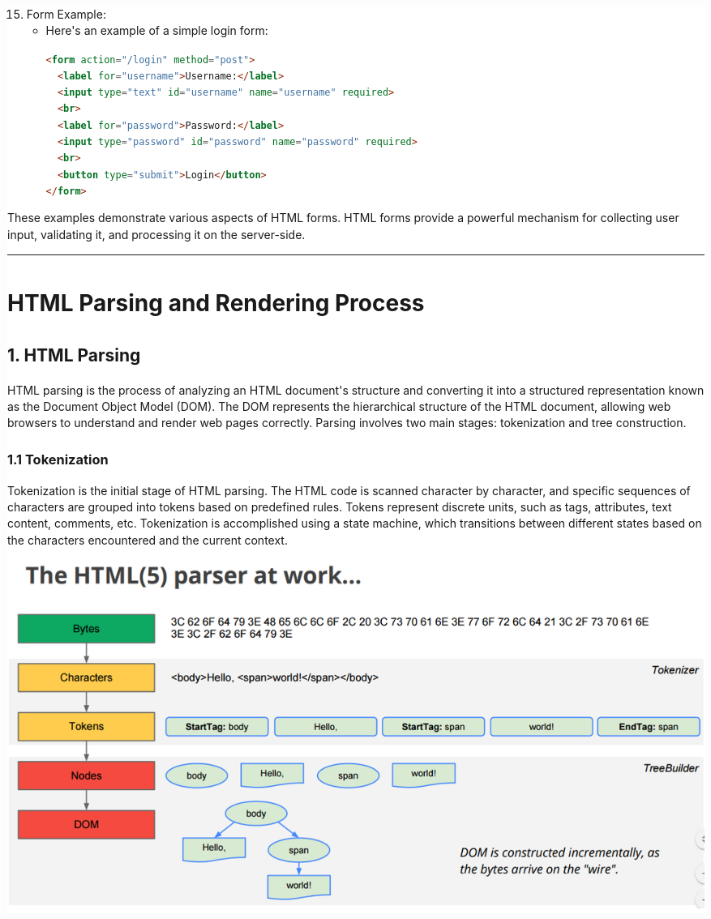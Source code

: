 15. Form Example:
    - Here's an example of a simple login form:
      ```html
      <form action="/login" method="post">
        <label for="username">Username:</label>
        <input type="text" id="username" name="username" required>
        <br>
        <label for="password">Password:</label>
        <input type="password" id="password" name="password" required>
        <br>
        <button type="submit">Login</button>
      </form>
      ```

These examples demonstrate various aspects of HTML forms. HTML forms provide a powerful mechanism for collecting user input, validating it, and processing it on the server-side.

-----

# HTML Parsing and Rendering Process

## 1. HTML Parsing

HTML parsing is the process of analyzing an HTML document's structure and converting it into a structured representation known as the Document Object Model (DOM). The DOM represents the hierarchical structure of the HTML document, allowing web browsers to understand and render web pages correctly. Parsing involves two main stages: tokenization and tree construction.

### 1.1 Tokenization

Tokenization is the initial stage of HTML parsing. The HTML code is scanned character by character, and specific sequences of characters are grouped into tokens based on predefined rules. Tokens represent discrete units, such as tags, attributes, text content, comments, etc. Tokenization is accomplished using a state machine, which transitions between different states based on the characters encountered and the current context.

![Tokenization](images/tokenization.png)
